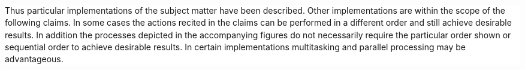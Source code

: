 Thus particular implementations of the subject matter have been described. Other implementations are within the scope of the following claims. In some cases the actions recited in the claims can be performed in a different order and still achieve desirable results. In addition the processes depicted in the accompanying figures do not necessarily require the particular order shown or sequential order to achieve desirable results. In certain implementations multitasking and parallel processing may be advantageous.

